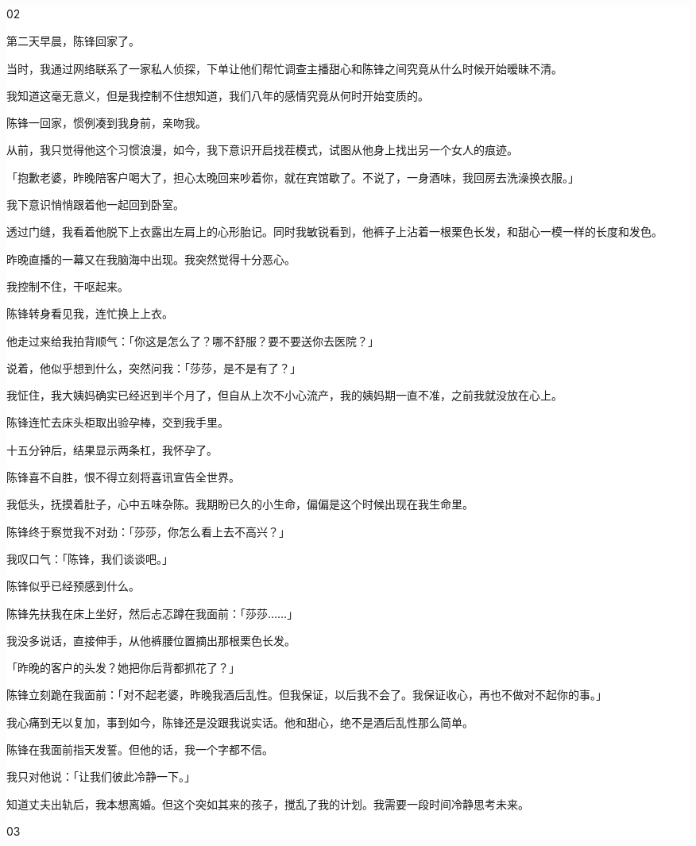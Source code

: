 
 

02

第二天早晨，陈锋回家了。

当时，我通过网络联系了一家私人侦探，下单让他们帮忙调查主播甜心和陈锋之间究竟从什么时候开始暧昧不清。

我知道这毫无意义，但是我控制不住想知道，我们八年的感情究竟从何时开始变质的。

陈锋一回家，惯例凑到我身前，亲吻我。

从前，我只觉得他这个习惯浪漫，如今，我下意识开启找茬模式，试图从他身上找出另一个女人的痕迹。

「抱歉老婆，昨晚陪客户喝大了，担心太晚回来吵着你，就在宾馆歇了。不说了，一身酒味，我回房去洗澡换衣服。」

我下意识悄悄跟着他一起回到卧室。

透过门缝，我看着他脱下上衣露出左肩上的心形胎记。同时我敏锐看到，他裤子上沾着一根栗色长发，和甜心一模一样的长度和发色。

昨晚直播的一幕又在我脑海中出现。我突然觉得十分恶心。

我控制不住，干呕起来。

陈锋转身看见我，连忙换上上衣。

他走过来给我拍背顺气：「你这是怎么了？哪不舒服？要不要送你去医院？」

说着，他似乎想到什么，突然问我：「莎莎，是不是有了？」

我怔住，我大姨妈确实已经迟到半个月了，但自从上次不小心流产，我的姨妈期一直不准，之前我就没放在心上。

陈锋连忙去床头柜取出验孕棒，交到我手里。

十五分钟后，结果显示两条杠，我怀孕了。

陈锋喜不自胜，恨不得立刻将喜讯宣告全世界。

我低头，抚摸着肚子，心中五味杂陈。我期盼已久的小生命，偏偏是这个时候出现在我生命里。

陈锋终于察觉我不对劲：「莎莎，你怎么看上去不高兴？」

我叹口气：「陈锋，我们谈谈吧。」

陈锋似乎已经预感到什么。

陈锋先扶我在床上坐好，然后忐忑蹲在我面前：「莎莎……」

我没多说话，直接伸手，从他裤腰位置摘出那根栗色长发。

「昨晚的客户的头发？她把你后背都抓花了？」

陈锋立刻跪在我面前：「对不起老婆，昨晚我酒后乱性。但我保证，以后我不会了。我保证收心，再也不做对不起你的事。」

我心痛到无以复加，事到如今，陈锋还是没跟我说实话。他和甜心，绝不是酒后乱性那么简单。

陈锋在我面前指天发誓。但他的话，我一个字都不信。

我只对他说：「让我们彼此冷静一下。」

知道丈夫出轨后，我本想离婚。但这个突如其来的孩子，搅乱了我的计划。我需要一段时间冷静思考未来。

 

03
